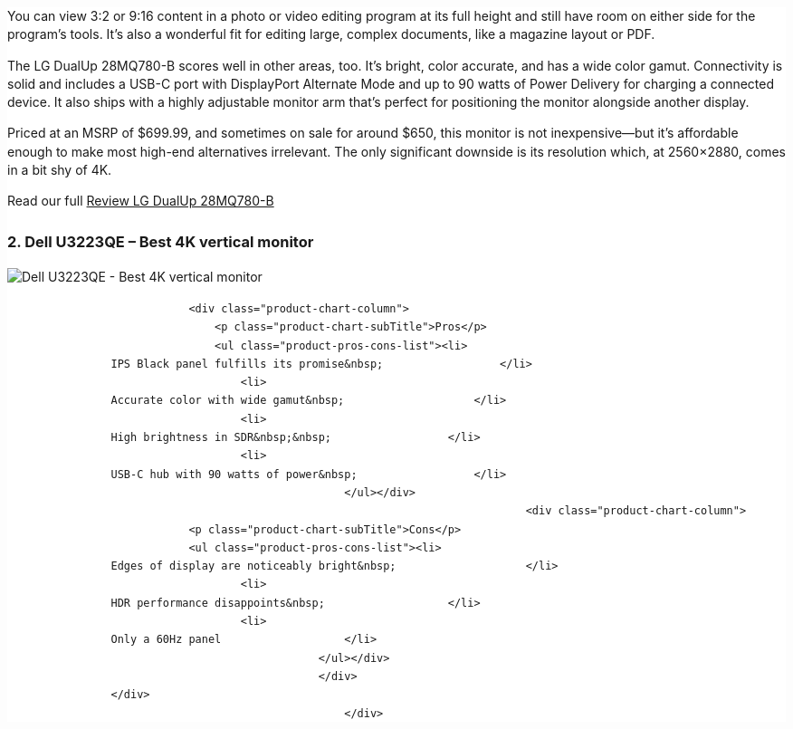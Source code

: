 <p>You can view 3:2 or 9:16 content in a photo or video editing program at its full height and still have room on either side for the program&rsquo;s tools. It&rsquo;s also a wonderful fit for editing large, complex documents, like a magazine layout or PDF.</p>

<p>The LG DualUp 28MQ780-B scores well in other areas, too. It&rsquo;s bright, color accurate, and has a wide color gamut. Connectivity is solid and includes a USB-C port with DisplayPort Alternate Mode and up to 90 watts of Power Delivery for charging a connected device. It also ships with a highly adjustable monitor arm that&rsquo;s perfect for positioning the monitor alongside another display.</p>

<p>Priced at an MSRP of $699.99, and sometimes on sale for around $650, this monitor is not inexpensive&mdash;but it&rsquo;s affordable enough to make most high-end alternatives irrelevant. The only significant downside is its resolution which, at 2560&times;2880, comes in a bit shy of 4K.</p>
						</div>
											Read our full 
					<a class="product-chart-item__review-link" href="https://www.pcworld.com/article/796390/lg-dualup-28mq780-b-monitor-review.html" target="_blank"> Review LG DualUp 28MQ780-B</a>
								</div>
			<div class="ad page-ad has-ad-prefix ad-article"></div>			<div class="product-chart-separator"></div>
			<div class="wp-block-product-chart-item product-chart-item">
									<div class="product-chart-item__title-wrapper">
						<h3 class="product-chart-item__title-wrapper--title product-chart-title " id="2-dell-u3223qe-best-4k-vertical-monitor">
							2.  Dell U3223QE &ndash; Best 4K vertical monitor						</h3>
					</div>
													<div class="large-pro-cons-product-chart-section">
											<div class="product-chart-item__image-outer-wrapper
							product-chart-item__image-outer-wrapper--large">
							<div class="product-chart-item__image-wrapper">
								<img alt="Dell U3223QE - Best 4K vertical monitor" class="product-chart-item__image" height="1000" src="https://b2c-contenthub.com/wp-content/uploads/2022/04/dell-ultrasharp-u3223qe-2.jpg?quality=50&amp;strip=all" width="1501" /></div>
						</div>
															<div class="product-chart-body">
						<div class="product-chart-columns">
							
								<div class="product-chart-column">
									<p class="product-chart-subTitle">Pros</p>
									<ul class="product-pros-cons-list"><li> 
					IPS Black panel fulfills its promise&nbsp;					</li> 
										<li> 
					Accurate color with wide gamut&nbsp;					</li> 
										<li> 
					High brightness in SDR&nbsp;&nbsp;					</li> 
										<li> 
					USB-C hub with 90 watts of power&nbsp;					</li> 
														</ul></div>
																					<div class="product-chart-column">
								<p class="product-chart-subTitle">Cons</p>
								<ul class="product-pros-cons-list"><li> 
					Edges of display are noticeably bright&nbsp;					</li> 
										<li> 
					HDR performance disappoints&nbsp;					</li> 
										<li> 
					Only a 60Hz panel					</li> 
													</ul></div>
													</div>
					</div>
														</div>
						